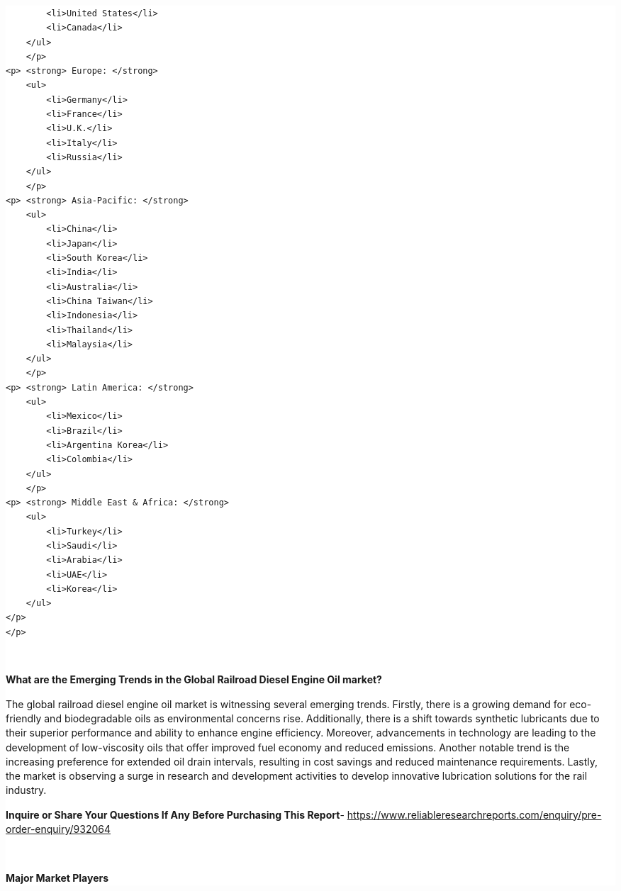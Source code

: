             <li>United States</li>
            <li>Canada</li>
        </ul>
        </p> 
    <p> <strong> Europe: </strong>
        <ul>
            <li>Germany</li>
            <li>France</li>
            <li>U.K.</li>
            <li>Italy</li>
            <li>Russia</li>
        </ul>
        </p> 
    <p> <strong> Asia-Pacific: </strong>
        <ul>
            <li>China</li>
            <li>Japan</li>
            <li>South Korea</li>
            <li>India</li>
            <li>Australia</li>
            <li>China Taiwan</li>
            <li>Indonesia</li>
            <li>Thailand</li>
            <li>Malaysia</li>
        </ul>
        </p> 
    <p> <strong> Latin America: </strong>
        <ul>
            <li>Mexico</li>
            <li>Brazil</li>
            <li>Argentina Korea</li>
            <li>Colombia</li>
        </ul>
        </p> 
    <p> <strong> Middle East & Africa: </strong>
        <ul>
            <li>Turkey</li>
            <li>Saudi</li>
            <li>Arabia</li>
            <li>UAE</li>
            <li>Korea</li>
        </ul>
    </p>
    </p>
<p>&nbsp;</p>
<p><strong>What are the Emerging Trends in the Global Railroad Diesel Engine Oil market?</strong></p>
<p><p>The global railroad diesel engine oil market is witnessing several emerging trends. Firstly, there is a growing demand for eco-friendly and biodegradable oils as environmental concerns rise. Additionally, there is a shift towards synthetic lubricants due to their superior performance and ability to enhance engine efficiency. Moreover, advancements in technology are leading to the development of low-viscosity oils that offer improved fuel economy and reduced emissions. Another notable trend is the increasing preference for extended oil drain intervals, resulting in cost savings and reduced maintenance requirements. Lastly, the market is observing a surge in research and development activities to develop innovative lubrication solutions for the rail industry.</p></p>
<p><strong>Inquire or Share Your Questions If Any Before Purchasing This Report</strong>- <a href="https://www.reliableresearchreports.com/enquiry/pre-order-enquiry/932064">https://www.reliableresearchreports.com/enquiry/pre-order-enquiry/932064</a></p>
<p>&nbsp;</p>
<p><strong>Major Market Players</strong></p>